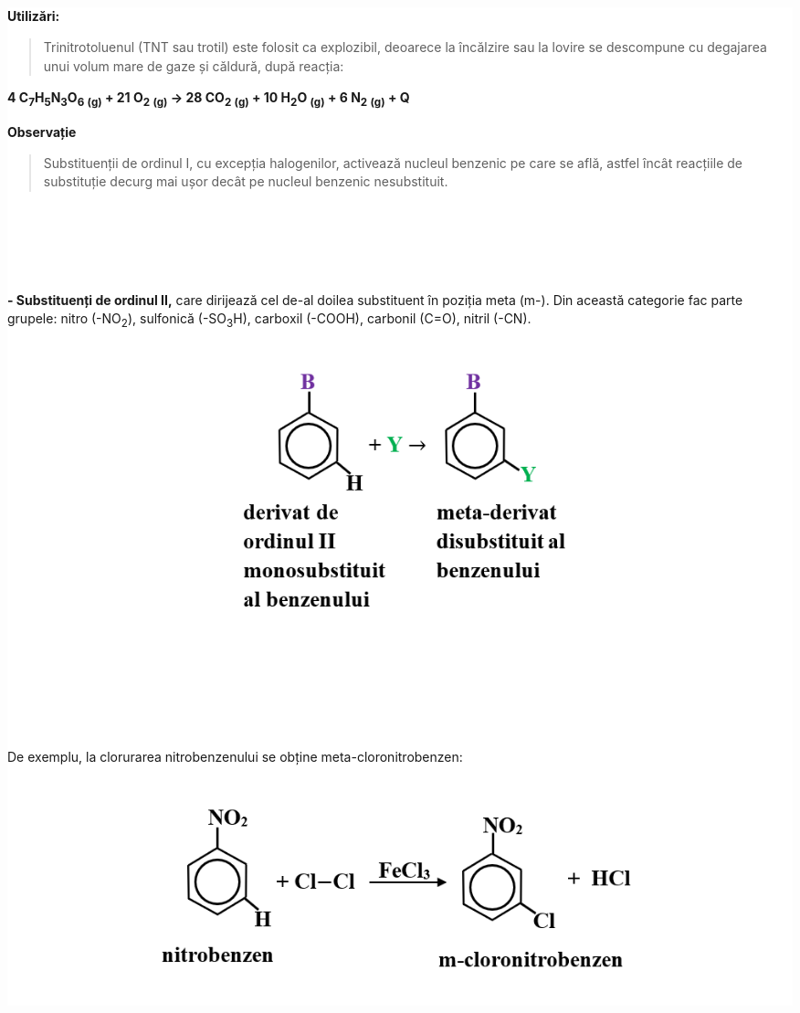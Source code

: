 **Utilizări:**
  > Trinitrotoluenul (TNT sau trotil) este folosit ca explozibil, deoarece la încălzire sau la lovire se descompune cu degajarea unui volum mare de gaze și căldură, după reacția:


**4 C<sub>7</sub>H<sub>5</sub>N<sub>3</sub>O<sub>6</sub> <sub>(g)</sub> + 21 O<sub>2</sub> <sub>(g)</sub> → 28 CO<sub>2</sub> <sub>(g)</sub> + 10 H<sub>2</sub>O <sub>(g)</sub> +  6 N<sub>2</sub> <sub>(g)</sub> + Q**



**Observație**
  > Substituenții de ordinul I, cu excepția halogenilor, activează nucleul benzenic pe care se află, astfel încât reacțiile de substituție decurg mai ușor decât pe nucleul benzenic nesubstituit.


<br></br>
<br></br>

**- Substituenți de ordinul II,** care dirijează cel de-al doilea substituent în poziția meta (m-). Din această categorie fac parte grupele: nitro (-NO<sub>2</sub>), sulfonică (-SO<sub>3</sub>H), carboxil (-COOH), carbonil (C=O), nitril (-CN).


<Img className="img-responsive4" src="chimie/clasa10/capitolul2/II-5-4-proprietatile-chimice-ale-arenelor-poza17-substituenti-de-ordinul-II-schema-generala.png" width="1000" height="328" />


<br></br>
<br></br>

De exemplu, la clorurarea nitrobenzenului se obține meta-cloronitrobenzen:


<Img className="img-responsive4" src="chimie/clasa10/capitolul2/II-5-4-proprietatile-chimice-ale-arenelor-poza18-reactia-de-clorurare-a-nitrobenzenului.png" width="1000" height="242" />
